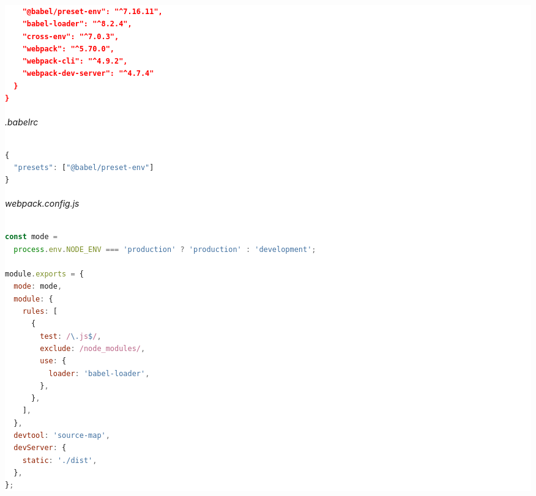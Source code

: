 ```json
    "@babel/preset-env": "^7.16.11",
    "babel-loader": "^8.2.4",
    "cross-env": "^7.0.3",
    "webpack": "^5.70.0",
    "webpack-cli": "^4.9.2",
    "webpack-dev-server": "^4.7.4"
  }
}
```

###### .babelrc

```js
{
  "presets": ["@babel/preset-env"]
}
```

###### webpack.config.js

```js
const mode =
  process.env.NODE_ENV === 'production' ? 'production' : 'development';

module.exports = {
  mode: mode,
  module: {
    rules: [
      {
        test: /\.js$/,
        exclude: /node_modules/,
        use: {
          loader: 'babel-loader',
        },
      },
    ],
  },
  devtool: 'source-map',
  devServer: {
    static: './dist',
  },
};
```
